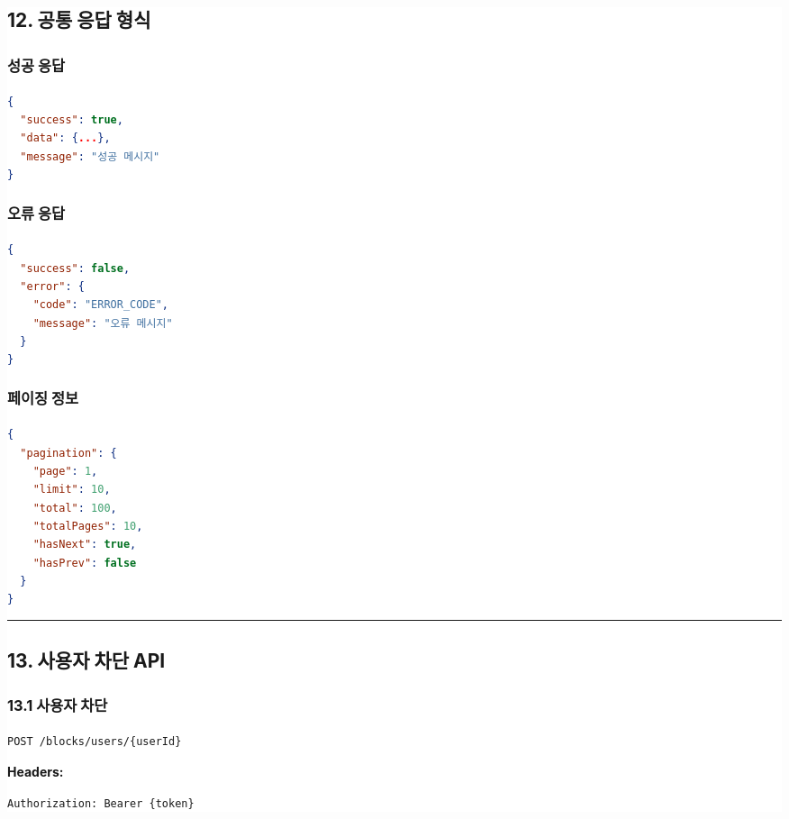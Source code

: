 
## 12. 공통 응답 형식

### 성공 응답

```json
{
  "success": true,
  "data": {...},
  "message": "성공 메시지"
}
```

### 오류 응답

```json
{
  "success": false,
  "error": {
    "code": "ERROR_CODE",
    "message": "오류 메시지"
  }
}
```

### 페이징 정보

```json
{
  "pagination": {
    "page": 1,
    "limit": 10,
    "total": 100,
    "totalPages": 10,
    "hasNext": true,
    "hasPrev": false
  }
}
```

---

## 13. 사용자 차단 API

### 13.1 사용자 차단

```
POST /blocks/users/{userId}
```

**Headers:**
```
Authorization: Bearer {token}
```
